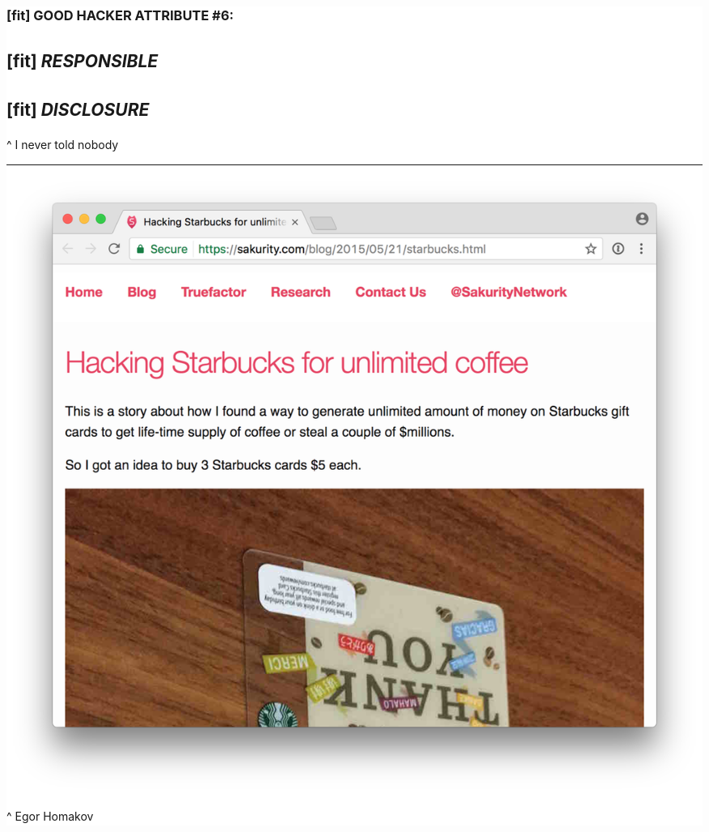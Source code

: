 
### [fit] GOOD HACKER ATTRIBUTE #6:
## [fit] _RESPONSIBLE_
## [fit] _DISCLOSURE_

^ I never told nobody

---

![fit](images/starbucks.png)

^ Egor Homakov
